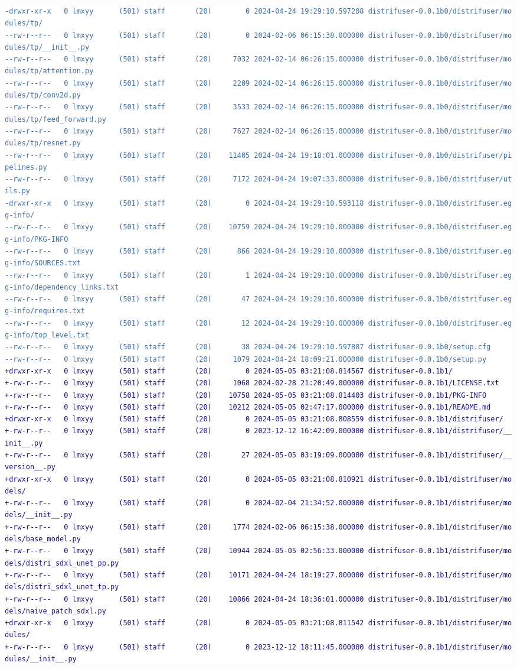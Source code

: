 ```diff
-drwxr-xr-x   0 lmxyy      (501) staff       (20)        0 2024-04-24 19:29:10.597208 distrifuser-0.0.1b0/distrifuser/modules/tp/
--rw-r--r--   0 lmxyy      (501) staff       (20)        0 2024-02-06 06:15:38.000000 distrifuser-0.0.1b0/distrifuser/modules/tp/__init__.py
--rw-r--r--   0 lmxyy      (501) staff       (20)     7032 2024-02-14 06:26:15.000000 distrifuser-0.0.1b0/distrifuser/modules/tp/attention.py
--rw-r--r--   0 lmxyy      (501) staff       (20)     2209 2024-02-14 06:26:15.000000 distrifuser-0.0.1b0/distrifuser/modules/tp/conv2d.py
--rw-r--r--   0 lmxyy      (501) staff       (20)     3533 2024-02-14 06:26:15.000000 distrifuser-0.0.1b0/distrifuser/modules/tp/feed_forward.py
--rw-r--r--   0 lmxyy      (501) staff       (20)     7627 2024-02-14 06:26:15.000000 distrifuser-0.0.1b0/distrifuser/modules/tp/resnet.py
--rw-r--r--   0 lmxyy      (501) staff       (20)    11405 2024-04-24 19:18:01.000000 distrifuser-0.0.1b0/distrifuser/pipelines.py
--rw-r--r--   0 lmxyy      (501) staff       (20)     7172 2024-04-24 19:07:33.000000 distrifuser-0.0.1b0/distrifuser/utils.py
-drwxr-xr-x   0 lmxyy      (501) staff       (20)        0 2024-04-24 19:29:10.593118 distrifuser-0.0.1b0/distrifuser.egg-info/
--rw-r--r--   0 lmxyy      (501) staff       (20)    10759 2024-04-24 19:29:10.000000 distrifuser-0.0.1b0/distrifuser.egg-info/PKG-INFO
--rw-r--r--   0 lmxyy      (501) staff       (20)      866 2024-04-24 19:29:10.000000 distrifuser-0.0.1b0/distrifuser.egg-info/SOURCES.txt
--rw-r--r--   0 lmxyy      (501) staff       (20)        1 2024-04-24 19:29:10.000000 distrifuser-0.0.1b0/distrifuser.egg-info/dependency_links.txt
--rw-r--r--   0 lmxyy      (501) staff       (20)       47 2024-04-24 19:29:10.000000 distrifuser-0.0.1b0/distrifuser.egg-info/requires.txt
--rw-r--r--   0 lmxyy      (501) staff       (20)       12 2024-04-24 19:29:10.000000 distrifuser-0.0.1b0/distrifuser.egg-info/top_level.txt
--rw-r--r--   0 lmxyy      (501) staff       (20)       38 2024-04-24 19:29:10.597887 distrifuser-0.0.1b0/setup.cfg
--rw-r--r--   0 lmxyy      (501) staff       (20)     1079 2024-04-24 18:09:21.000000 distrifuser-0.0.1b0/setup.py
+drwxr-xr-x   0 lmxyy      (501) staff       (20)        0 2024-05-05 03:21:08.814567 distrifuser-0.0.1b1/
+-rw-r--r--   0 lmxyy      (501) staff       (20)     1068 2024-02-28 21:20:49.000000 distrifuser-0.0.1b1/LICENSE.txt
+-rw-r--r--   0 lmxyy      (501) staff       (20)    10758 2024-05-05 03:21:08.814403 distrifuser-0.0.1b1/PKG-INFO
+-rw-r--r--   0 lmxyy      (501) staff       (20)    10212 2024-05-05 02:47:17.000000 distrifuser-0.0.1b1/README.md
+drwxr-xr-x   0 lmxyy      (501) staff       (20)        0 2024-05-05 03:21:08.808559 distrifuser-0.0.1b1/distrifuser/
+-rw-r--r--   0 lmxyy      (501) staff       (20)        0 2023-12-12 16:42:09.000000 distrifuser-0.0.1b1/distrifuser/__init__.py
+-rw-r--r--   0 lmxyy      (501) staff       (20)       27 2024-05-05 03:19:09.000000 distrifuser-0.0.1b1/distrifuser/__version__.py
+drwxr-xr-x   0 lmxyy      (501) staff       (20)        0 2024-05-05 03:21:08.810921 distrifuser-0.0.1b1/distrifuser/models/
+-rw-r--r--   0 lmxyy      (501) staff       (20)        0 2024-02-04 21:34:52.000000 distrifuser-0.0.1b1/distrifuser/models/__init__.py
+-rw-r--r--   0 lmxyy      (501) staff       (20)     1774 2024-02-06 06:15:38.000000 distrifuser-0.0.1b1/distrifuser/models/base_model.py
+-rw-r--r--   0 lmxyy      (501) staff       (20)    10944 2024-05-05 02:56:33.000000 distrifuser-0.0.1b1/distrifuser/models/distri_sdxl_unet_pp.py
+-rw-r--r--   0 lmxyy      (501) staff       (20)    10171 2024-04-24 18:19:27.000000 distrifuser-0.0.1b1/distrifuser/models/distri_sdxl_unet_tp.py
+-rw-r--r--   0 lmxyy      (501) staff       (20)    10866 2024-04-24 18:36:01.000000 distrifuser-0.0.1b1/distrifuser/models/naive_patch_sdxl.py
+drwxr-xr-x   0 lmxyy      (501) staff       (20)        0 2024-05-05 03:21:08.811542 distrifuser-0.0.1b1/distrifuser/modules/
+-rw-r--r--   0 lmxyy      (501) staff       (20)        0 2023-12-12 18:11:45.000000 distrifuser-0.0.1b1/distrifuser/modules/__init__.py
```